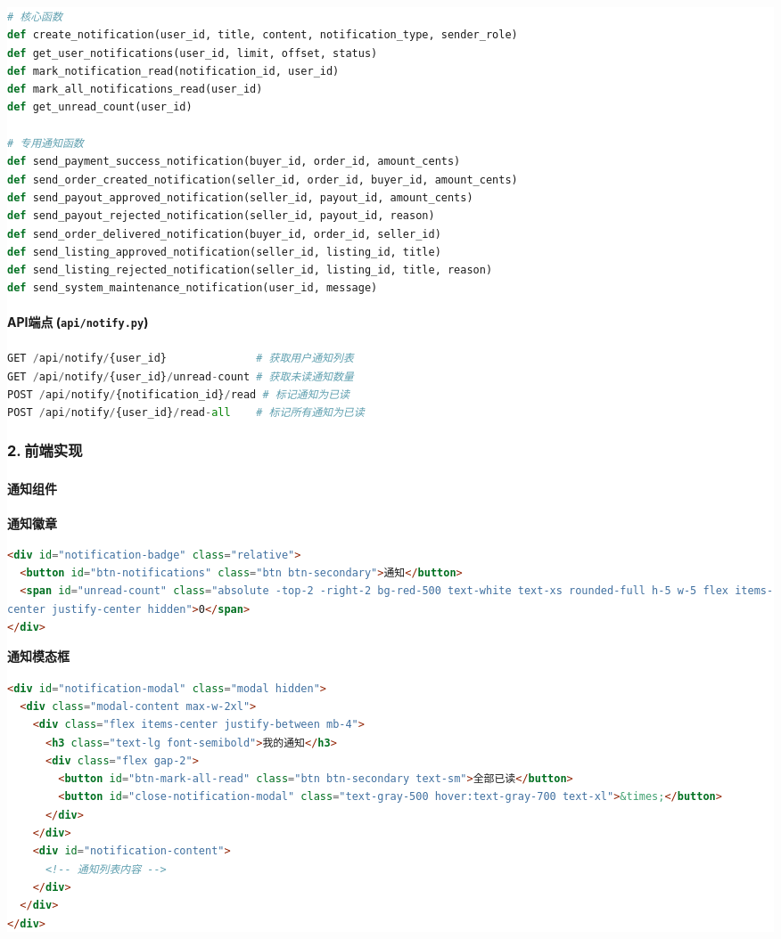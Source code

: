```python
# 核心函数
def create_notification(user_id, title, content, notification_type, sender_role)
def get_user_notifications(user_id, limit, offset, status)
def mark_notification_read(notification_id, user_id)
def mark_all_notifications_read(user_id)
def get_unread_count(user_id)

# 专用通知函数
def send_payment_success_notification(buyer_id, order_id, amount_cents)
def send_order_created_notification(seller_id, order_id, buyer_id, amount_cents)
def send_payout_approved_notification(seller_id, payout_id, amount_cents)
def send_payout_rejected_notification(seller_id, payout_id, reason)
def send_order_delivered_notification(buyer_id, order_id, seller_id)
def send_listing_approved_notification(seller_id, listing_id, title)
def send_listing_rejected_notification(seller_id, listing_id, title, reason)
def send_system_maintenance_notification(user_id, message)
```

#### API端点 (`api/notify.py`)

```python
GET /api/notify/{user_id}              # 获取用户通知列表
GET /api/notify/{user_id}/unread-count # 获取未读通知数量
POST /api/notify/{notification_id}/read # 标记通知为已读
POST /api/notify/{user_id}/read-all    # 标记所有通知为已读
```

### 2. 前端实现

#### 通知组件

**通知徽章**
```html
<div id="notification-badge" class="relative">
  <button id="btn-notifications" class="btn btn-secondary">通知</button>
  <span id="unread-count" class="absolute -top-2 -right-2 bg-red-500 text-white text-xs rounded-full h-5 w-5 flex items-center justify-center hidden">0</span>
</div>
```

**通知模态框**
```html
<div id="notification-modal" class="modal hidden">
  <div class="modal-content max-w-2xl">
    <div class="flex items-center justify-between mb-4">
      <h3 class="text-lg font-semibold">我的通知</h3>
      <div class="flex gap-2">
        <button id="btn-mark-all-read" class="btn btn-secondary text-sm">全部已读</button>
        <button id="close-notification-modal" class="text-gray-500 hover:text-gray-700 text-xl">&times;</button>
      </div>
    </div>
    <div id="notification-content">
      <!-- 通知列表内容 -->
    </div>
  </div>
</div>
```
